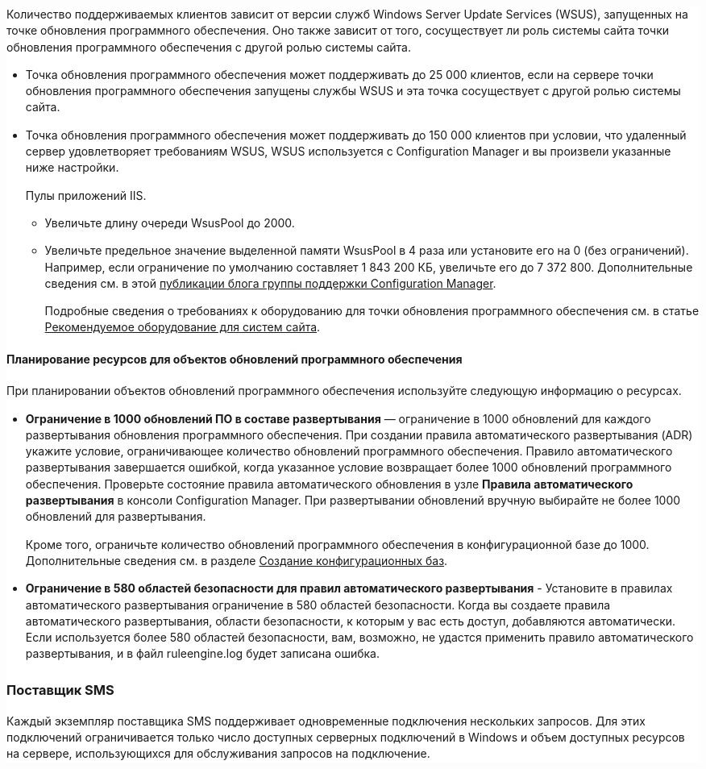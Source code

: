 Количество поддерживаемых клиентов зависит от версии служб Windows Server Update Services (WSUS), запущенных на точке обновления программного обеспечения. Оно также зависит от того, сосуществует ли роль системы сайта точки обновления программного обеспечения с другой ролью системы сайта.  

- Точка обновления программного обеспечения может поддерживать до 25 000 клиентов, если на сервере точки обновления программного обеспечения запущены службы WSUS и эта точка сосуществует с другой ролью системы сайта.  

- Точка обновления программного обеспечения может поддерживать до 150 000 клиентов при условии, что удаленный сервер удовлетворяет требованиям WSUS, WSUS используется с Configuration Manager и вы произвели указанные ниже настройки.

  Пулы приложений IIS.

  - Увеличьте длину очереди WsusPool до 2000.
  - Увеличьте предельное значение выделенной памяти WsusPool в 4 раза или установите его на 0 (без ограничений). Например, если ограничение по умолчанию составляет 1 843 200 КБ, увеличьте его до 7 372 800. Дополнительные сведения см. в этой [публикации блога группы поддержки Configuration Manager](https://www.phoenixtekk.com/configmgr-2012-support-tip-wsus-sync-fails-with-http-503-errors/).  

    Подробные сведения о требованиях к оборудованию для точки обновления программного обеспечения см. в статье [Рекомендуемое оборудование для систем сайта](recommended-hardware.md#bkmk_ScaleSieSystems).  

#### <a name="capacity-planning-for-software-updates-objects"></a><a name="bkmk_sum-capacity-obj"></a> Планирование ресурсов для объектов обновлений программного обеспечения  

При планировании объектов обновлений программного обеспечения используйте следующую информацию о ресурсах.  

- **Ограничение в 1000 обновлений ПО в составе развертывания** — ограничение в 1000 обновлений для каждого развертывания обновления программного обеспечения. При создании правила автоматического развертывания (ADR) укажите условие, ограничивающее количество обновлений программного обеспечения. Правило автоматического развертывания завершается ошибкой, когда указанное условие возвращает более 1000 обновлений программного обеспечения. Проверьте состояние правила автоматического обновления в узле **Правила автоматического развертывания** в консоли Configuration Manager. При развертывании обновлений вручную выбирайте не более 1000 обновлений для развертывания.  

  Кроме того, ограничьте количество обновлений программного обеспечения в конфигурационной базе до 1000. Дополнительные сведения см. в разделе [Создание конфигурационных баз](../../../compliance/deploy-use/create-configuration-baselines.md).

- **Ограничение в 580 областей безопасности для правил автоматического развертывания** -
Установите в правилах автоматического развертывания ограничение в 580 областей безопасности. Когда вы создаете правила автоматического развертывания, области безопасности, к которым у вас есть доступ, добавляются автоматически. Если используется более 580 областей безопасности, вам, возможно, не удастся применить правило автоматического развертывания, и в файл ruleengine.log будет записана ошибка.

### <a name="sms-provider"></a>Поставщик SMS



Каждый экземпляр поставщика SMS поддерживает одновременные подключения нескольких запросов. Для этих подключений ограничивается только число доступных серверных подключений в Windows и объем доступных ресурсов на сервере, использующихся для обслуживания запросов на подключение.
